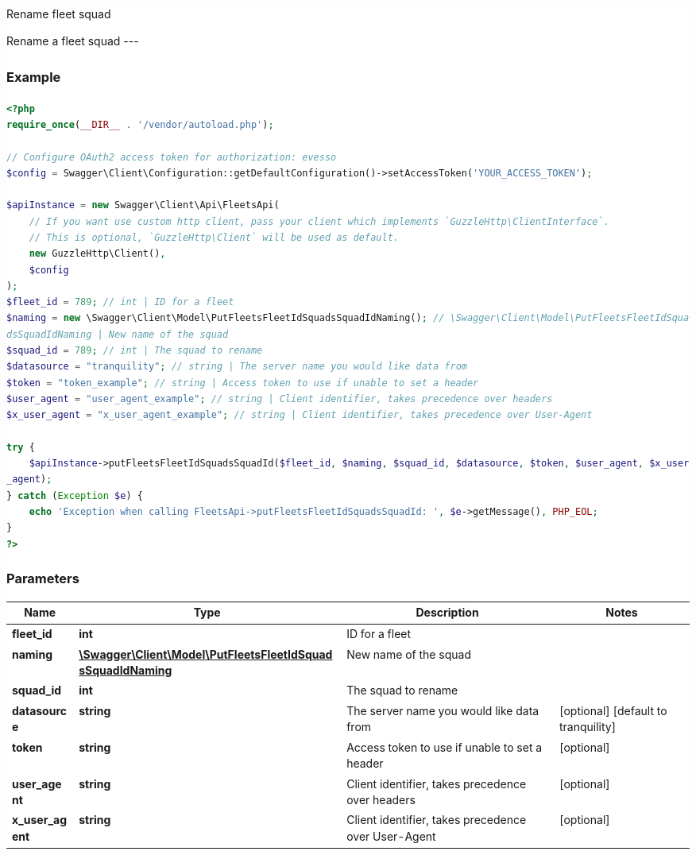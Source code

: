 Rename fleet squad

Rename a fleet squad  ---

### Example
```php
<?php
require_once(__DIR__ . '/vendor/autoload.php');

// Configure OAuth2 access token for authorization: evesso
$config = Swagger\Client\Configuration::getDefaultConfiguration()->setAccessToken('YOUR_ACCESS_TOKEN');

$apiInstance = new Swagger\Client\Api\FleetsApi(
    // If you want use custom http client, pass your client which implements `GuzzleHttp\ClientInterface`.
    // This is optional, `GuzzleHttp\Client` will be used as default.
    new GuzzleHttp\Client(),
    $config
);
$fleet_id = 789; // int | ID for a fleet
$naming = new \Swagger\Client\Model\PutFleetsFleetIdSquadsSquadIdNaming(); // \Swagger\Client\Model\PutFleetsFleetIdSquadsSquadIdNaming | New name of the squad
$squad_id = 789; // int | The squad to rename
$datasource = "tranquility"; // string | The server name you would like data from
$token = "token_example"; // string | Access token to use if unable to set a header
$user_agent = "user_agent_example"; // string | Client identifier, takes precedence over headers
$x_user_agent = "x_user_agent_example"; // string | Client identifier, takes precedence over User-Agent

try {
    $apiInstance->putFleetsFleetIdSquadsSquadId($fleet_id, $naming, $squad_id, $datasource, $token, $user_agent, $x_user_agent);
} catch (Exception $e) {
    echo 'Exception when calling FleetsApi->putFleetsFleetIdSquadsSquadId: ', $e->getMessage(), PHP_EOL;
}
?>
```

### Parameters

Name | Type | Description  | Notes
------------- | ------------- | ------------- | -------------
 **fleet_id** | **int**| ID for a fleet |
 **naming** | [**\Swagger\Client\Model\PutFleetsFleetIdSquadsSquadIdNaming**](../Model/PutFleetsFleetIdSquadsSquadIdNaming.md)| New name of the squad |
 **squad_id** | **int**| The squad to rename |
 **datasource** | **string**| The server name you would like data from | [optional] [default to tranquility]
 **token** | **string**| Access token to use if unable to set a header | [optional]
 **user_agent** | **string**| Client identifier, takes precedence over headers | [optional]
 **x_user_agent** | **string**| Client identifier, takes precedence over User-Agent | [optional]
